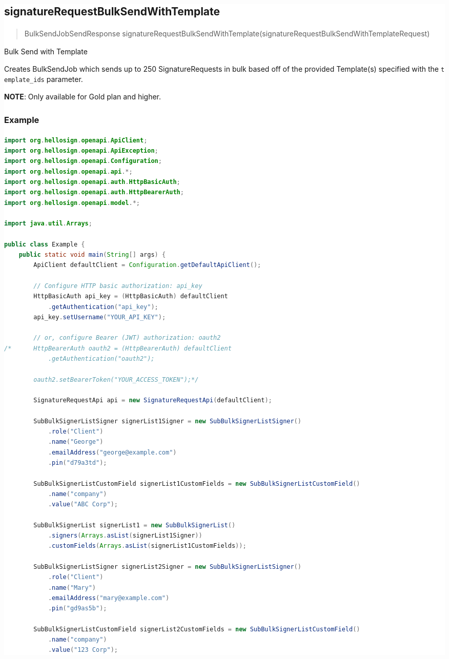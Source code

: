 ## signatureRequestBulkSendWithTemplate

> BulkSendJobSendResponse signatureRequestBulkSendWithTemplate(signatureRequestBulkSendWithTemplateRequest)

Bulk Send with Template

Creates BulkSendJob which sends up to 250 SignatureRequests in bulk based off of the provided Template(s) specified with the `template_ids` parameter.

**NOTE**: Only available for Gold plan and higher.

### Example

```java
import org.hellosign.openapi.ApiClient;
import org.hellosign.openapi.ApiException;
import org.hellosign.openapi.Configuration;
import org.hellosign.openapi.api.*;
import org.hellosign.openapi.auth.HttpBasicAuth;
import org.hellosign.openapi.auth.HttpBearerAuth;
import org.hellosign.openapi.model.*;

import java.util.Arrays;

public class Example {
    public static void main(String[] args) {
        ApiClient defaultClient = Configuration.getDefaultApiClient();

        // Configure HTTP basic authorization: api_key
        HttpBasicAuth api_key = (HttpBasicAuth) defaultClient
            .getAuthentication("api_key");
        api_key.setUsername("YOUR_API_KEY");

        // or, configure Bearer (JWT) authorization: oauth2
/*      HttpBearerAuth oauth2 = (HttpBearerAuth) defaultClient
            .getAuthentication("oauth2");

        oauth2.setBearerToken("YOUR_ACCESS_TOKEN");*/

        SignatureRequestApi api = new SignatureRequestApi(defaultClient);

        SubBulkSignerListSigner signerList1Signer = new SubBulkSignerListSigner()
            .role("Client")
            .name("George")
            .emailAddress("george@example.com")
            .pin("d79a3td");

        SubBulkSignerListCustomField signerList1CustomFields = new SubBulkSignerListCustomField()
            .name("company")
            .value("ABC Corp");

        SubBulkSignerList signerList1 = new SubBulkSignerList()
            .signers(Arrays.asList(signerList1Signer))
            .customFields(Arrays.asList(signerList1CustomFields));

        SubBulkSignerListSigner signerList2Signer = new SubBulkSignerListSigner()
            .role("Client")
            .name("Mary")
            .emailAddress("mary@example.com")
            .pin("gd9as5b");

        SubBulkSignerListCustomField signerList2CustomFields = new SubBulkSignerListCustomField()
            .name("company")
            .value("123 Corp");
```